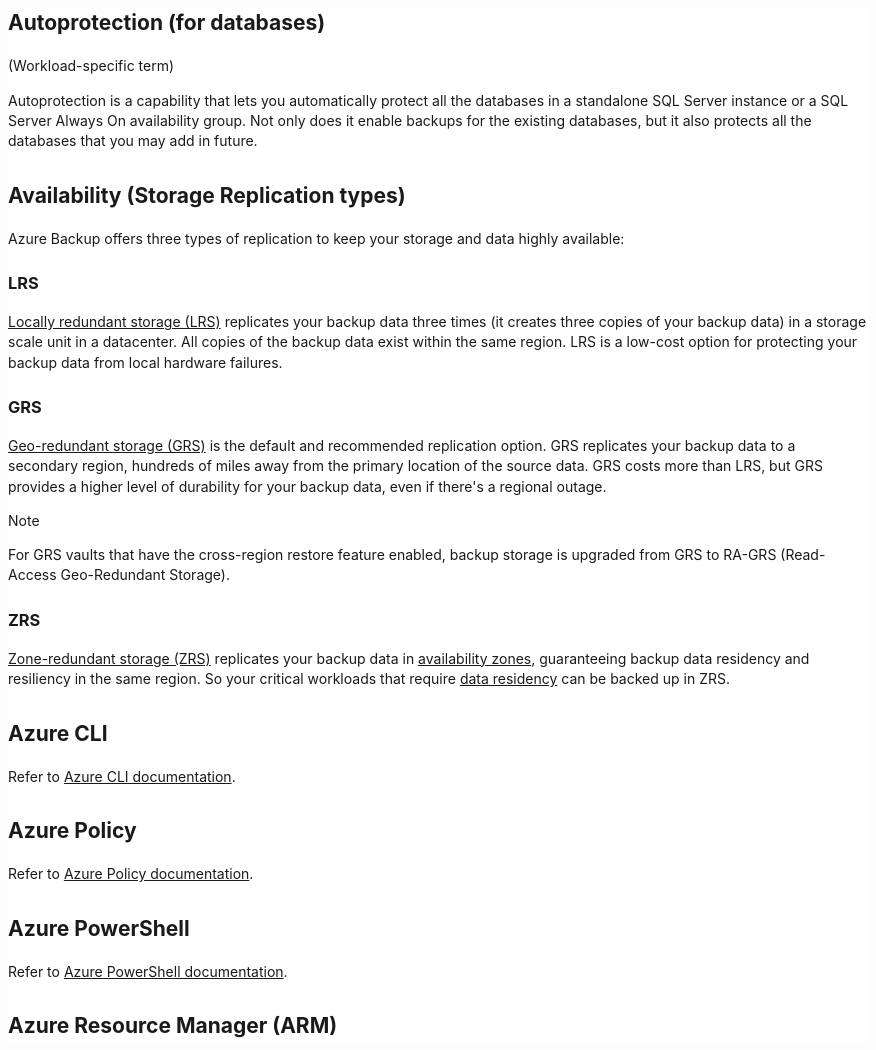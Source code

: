 ## Autoprotection (for databases)

(Workload-specific term)

Autoprotection is a capability that lets you automatically protect all the databases in a standalone SQL Server instance or a SQL Server Always On availability group. Not only does it enable backups for the existing databases, but it also protects all the databases that you may add in future.

## Availability (Storage Replication types)

Azure Backup offers three types of replication to keep your storage and data highly available:

### LRS

[Locally redundant storage (LRS)](../storage/common/storage-redundancy.md#locally-redundant-storage) replicates your backup data three times (it creates three copies of your backup data) in a storage scale unit in a datacenter. All copies of the backup data exist within the same region. LRS is a low-cost option for protecting your backup data from local hardware failures.

### GRS

[Geo-redundant storage (GRS)](../storage/common/storage-redundancy.md#geo-redundant-storage) is the default and recommended replication option. GRS replicates your backup data to a secondary region, hundreds of miles away from the primary location of the source data. GRS costs more than LRS, but GRS provides a higher level of durability for your backup data, even if there's a regional outage.

>[!NOTE]
>For GRS vaults that have the cross-region restore feature enabled, backup storage is upgraded from GRS to RA-GRS (Read-Access Geo-Redundant Storage).

### ZRS

[Zone-redundant storage (ZRS)](../storage/common/storage-redundancy.md#zone-redundant-storage) replicates your backup data in [availability zones](../reliability/availability-zones-overview.md), guaranteeing backup data residency and resiliency in the same region. So your critical workloads that require [data residency](https://azure.microsoft.com/resources/achieving-compliant-data-residency-and-security-with-azure/) can be backed up in ZRS.

## Azure CLI

Refer to [Azure CLI documentation](/cli/azure/what-is-azure-cli).

## Azure Policy

Refer to [Azure Policy documentation](../governance/policy/overview.md).

## Azure PowerShell

Refer to [Azure PowerShell documentation](/powershell/azure/).

## Azure Resource Manager (ARM)
